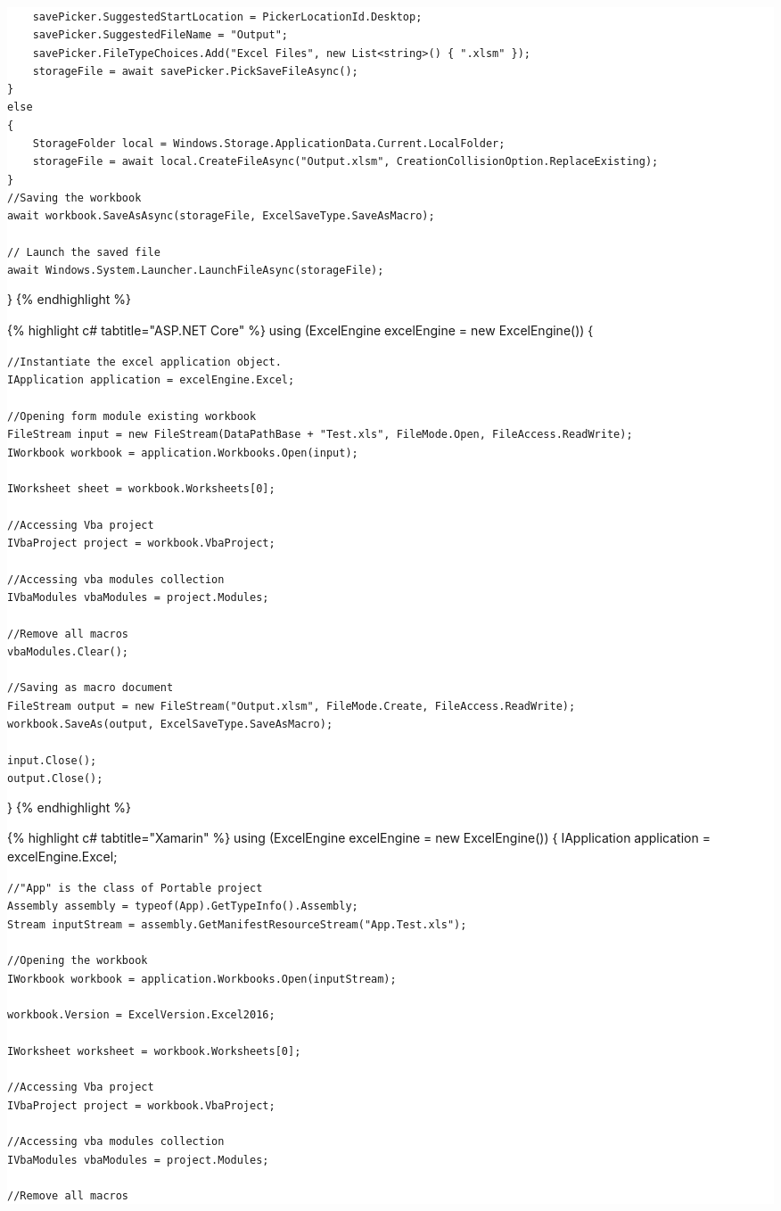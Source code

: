         savePicker.SuggestedStartLocation = PickerLocationId.Desktop;
        savePicker.SuggestedFileName = "Output";
        savePicker.FileTypeChoices.Add("Excel Files", new List<string>() { ".xlsm" });
        storageFile = await savePicker.PickSaveFileAsync();
    }
    else
    {
        StorageFolder local = Windows.Storage.ApplicationData.Current.LocalFolder;
        storageFile = await local.CreateFileAsync("Output.xlsm", CreationCollisionOption.ReplaceExisting);
    }
    //Saving the workbook
    await workbook.SaveAsAsync(storageFile, ExcelSaveType.SaveAsMacro);

    // Launch the saved file
    await Windows.System.Launcher.LaunchFileAsync(storageFile);
}
{% endhighlight %}

{% highlight c# tabtitle="ASP.NET Core" %}
using (ExcelEngine excelEngine = new ExcelEngine())
{

    //Instantiate the excel application object.
    IApplication application = excelEngine.Excel;

    //Opening form module existing workbook
    FileStream input = new FileStream(DataPathBase + "Test.xls", FileMode.Open, FileAccess.ReadWrite);
    IWorkbook workbook = application.Workbooks.Open(input);

    IWorksheet sheet = workbook.Worksheets[0];

    //Accessing Vba project
    IVbaProject project = workbook.VbaProject;

    //Accessing vba modules collection
    IVbaModules vbaModules = project.Modules;

    //Remove all macros
    vbaModules.Clear();

    //Saving as macro document
    FileStream output = new FileStream("Output.xlsm", FileMode.Create, FileAccess.ReadWrite);
    workbook.SaveAs(output, ExcelSaveType.SaveAsMacro);

    input.Close();
    output.Close();
}
{% endhighlight %}

{% highlight c# tabtitle="Xamarin" %}
using (ExcelEngine excelEngine = new ExcelEngine())
{
    IApplication application = excelEngine.Excel;

    //"App" is the class of Portable project
    Assembly assembly = typeof(App).GetTypeInfo().Assembly;
    Stream inputStream = assembly.GetManifestResourceStream("App.Test.xls");

    //Opening the workbook
    IWorkbook workbook = application.Workbooks.Open(inputStream);

    workbook.Version = ExcelVersion.Excel2016;

    IWorksheet worksheet = workbook.Worksheets[0];

    //Accessing Vba project
    IVbaProject project = workbook.VbaProject;

    //Accessing vba modules collection
    IVbaModules vbaModules = project.Modules;

    //Remove all macros